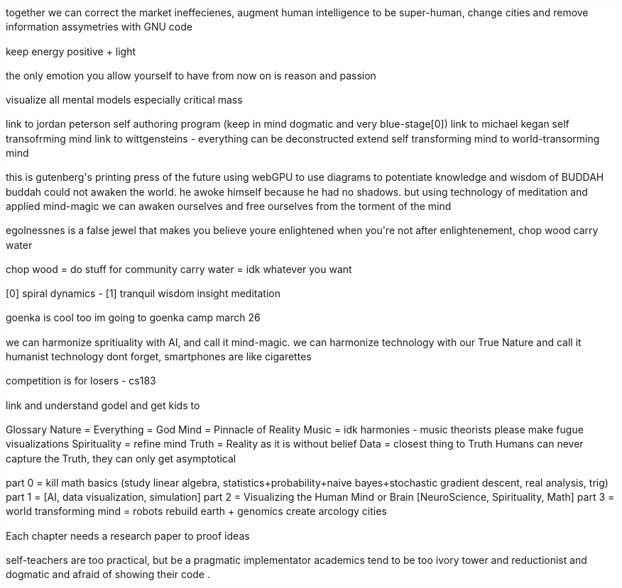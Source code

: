 together we can correct the market ineffecienes, augment human intelligence to be super-human, change cities and remove information assymetries with GNU code

keep energy positive + light

the only emotion you allow yourself to have from now on is reason and passion


visualize all mental models especially critical mass


link to jordan peterson self authoring program  (keep in mind dogmatic and very blue-stage[0])
link to michael kegan self transofrming mind
link to wittgensteins - everything can be deconstructed
extend self transforming mind to world-transorming mind 

this is gutenberg's printing press of the future using webGPU to use diagrams to potentiate knowledge and wisdom of BUDDAH
buddah could not awaken the world. he awoke himself because he had no shadows. 
but using technology of meditation and applied mind-magic we can awaken ourselves and free ourselves from the torment of the mind 

egolnessnes is a false jewel that makes you believe youre enlightened when you're not
after enlightenement, chop wood carry water

chop wood = do stuff for community
carry water = idk whatever you want 

[0] spiral dynamics - 
[1] tranquil wisdom insight meditation 

goenka is cool too im going to goenka camp march 26

we can harmonize spritiuality with AI, and call it mind-magic. 
we can harmonize technology with our True Nature and call it humanist technology
dont forget, smartphones are like cigarettes 

competition is for losers - cs183


link and understand godel and get kids to 

Glossary 
Nature = Everything = God 
Mind = Pinnacle of Reality
Music = idk harmonies - music theorists please make fugue visualizations 
Spirituality = refine mind
Truth = Reality as it is without belief 
Data = closest thing to Truth
Humans can never capture the Truth, they can only get asymptotical 

part 0 = kill math basics (study linear algebra, statistics+probability+naive bayes+stochastic gradient descent, real analysis, trig)
part 1 = [AI, data visualization, simulation]
part 2 = Visualizing the Human Mind or Brain [NeuroScience, Spirituality, Math]
part 3 = world transforming mind = robots rebuild earth + genomics create arcology cities

Each chapter needs a research paper to proof ideas

self-teachers are too practical, but be a pragmatic implementator
academics tend to be too ivory tower and reductionist and dogmatic and afraid of showing their code .
